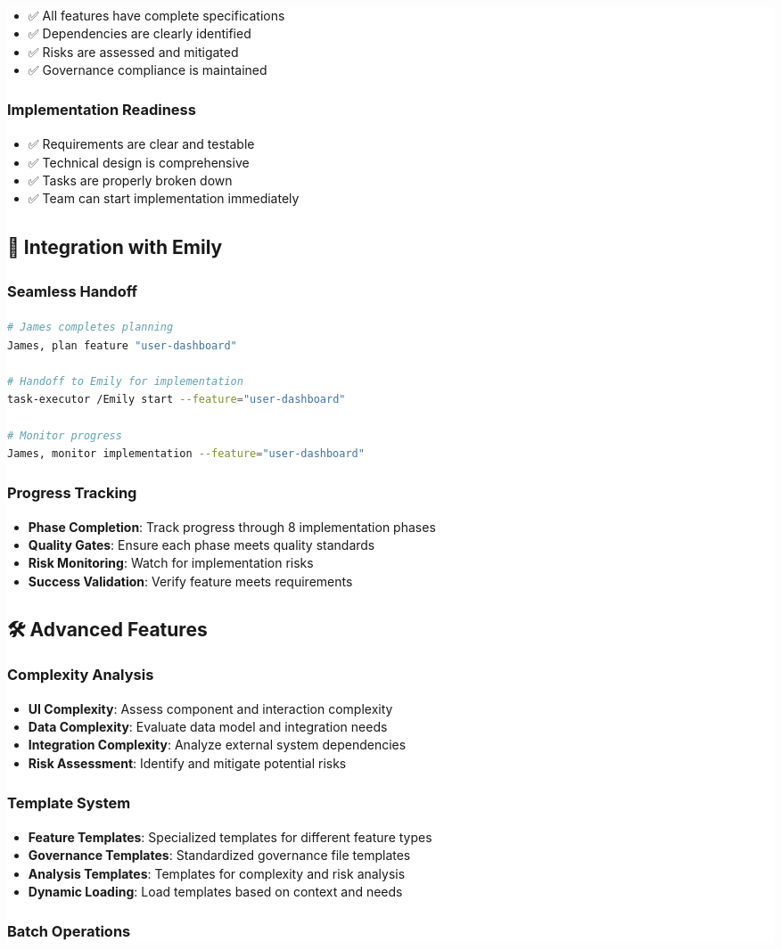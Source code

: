 - ✅ All features have complete specifications
- ✅ Dependencies are clearly identified
- ✅ Risks are assessed and mitigated
- ✅ Governance compliance is maintained

### **Implementation Readiness**

- ✅ Requirements are clear and testable
- ✅ Technical design is comprehensive
- ✅ Tasks are properly broken down
- ✅ Team can start implementation immediately

## 🔄 Integration with Emily

### **Seamless Handoff**

```bash
# James completes planning
James, plan feature "user-dashboard"

# Handoff to Emily for implementation
task-executor /Emily start --feature="user-dashboard"

# Monitor progress
James, monitor implementation --feature="user-dashboard"
```

### **Progress Tracking**

- **Phase Completion**: Track progress through 8 implementation phases
- **Quality Gates**: Ensure each phase meets quality standards
- **Risk Monitoring**: Watch for implementation risks
- **Success Validation**: Verify feature meets requirements

## 🛠️ Advanced Features

### **Complexity Analysis**

- **UI Complexity**: Assess component and interaction complexity
- **Data Complexity**: Evaluate data model and integration needs
- **Integration Complexity**: Analyze external system dependencies
- **Risk Assessment**: Identify and mitigate potential risks

### **Template System**

- **Feature Templates**: Specialized templates for different feature types
- **Governance Templates**: Standardized governance file templates
- **Analysis Templates**: Templates for complexity and risk analysis
- **Dynamic Loading**: Load templates based on context and needs

### **Batch Operations**
